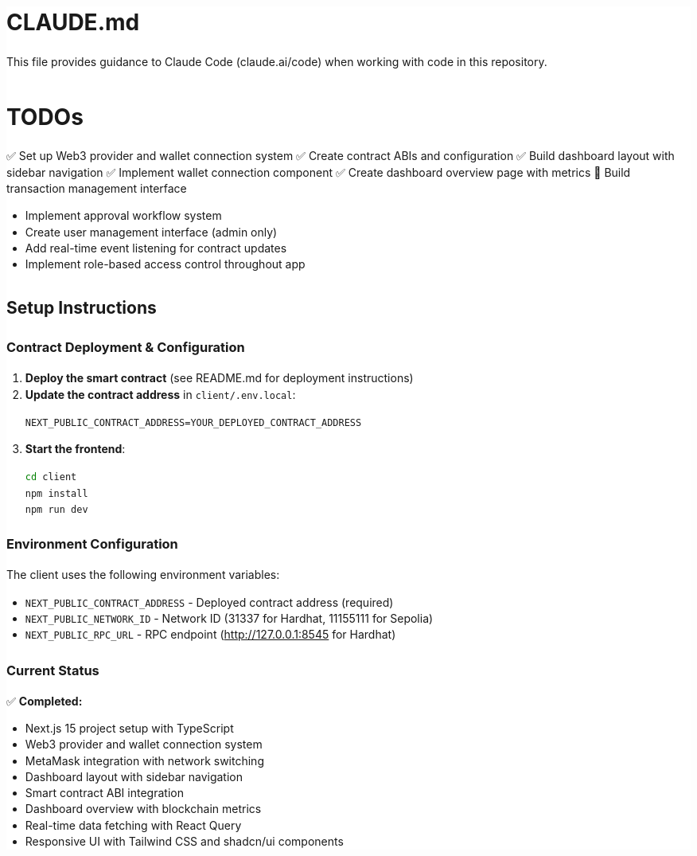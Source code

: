 # CLAUDE.md

This file provides guidance to Claude Code (claude.ai/code) when working with code in this repository.

# TODOs

✅ Set up Web3 provider and wallet connection system 
✅ Create contract ABIs and configuration
✅ Build dashboard layout with sidebar navigation
✅ Implement wallet connection component
✅ Create dashboard overview page with metrics
🔄 Build transaction management interface
- Implement approval workflow system
- Create user management interface (admin only)
- Add real-time event listening for contract updates
- Implement role-based access control throughout app

## Setup Instructions

### Contract Deployment & Configuration

1. **Deploy the smart contract** (see README.md for deployment instructions)
2. **Update the contract address** in `client/.env.local`:
   ```
   NEXT_PUBLIC_CONTRACT_ADDRESS=YOUR_DEPLOYED_CONTRACT_ADDRESS
   ```
3. **Start the frontend**:
   ```bash
   cd client
   npm install
   npm run dev
   ```

### Environment Configuration

The client uses the following environment variables:
- `NEXT_PUBLIC_CONTRACT_ADDRESS` - Deployed contract address (required)
- `NEXT_PUBLIC_NETWORK_ID` - Network ID (31337 for Hardhat, 11155111 for Sepolia)
- `NEXT_PUBLIC_RPC_URL` - RPC endpoint (http://127.0.0.1:8545 for Hardhat)

### Current Status

✅ **Completed:**
- Next.js 15 project setup with TypeScript
- Web3 provider and wallet connection system
- MetaMask integration with network switching
- Dashboard layout with sidebar navigation
- Smart contract ABI integration
- Dashboard overview with blockchain metrics
- Real-time data fetching with React Query
- Responsive UI with Tailwind CSS and shadcn/ui components
